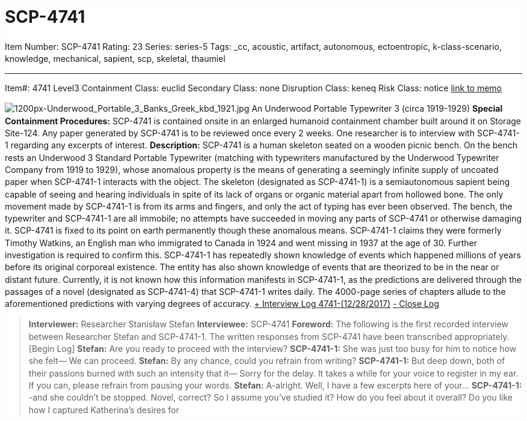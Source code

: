 # SCP-4741
Item Number: SCP-4741
Rating: 23
Series: series-5
Tags: _cc, acoustic, artifact, autonomous, ectoentropic, k-class-scenario, knowledge, mechanical, sapient, scp, skeletal, thaumiel

---

Item#: 4741
Level3
Containment Class:
euclid
Secondary Class:
none
Disruption Class:
keneq
Risk Class:
notice
[link to memo](/classification-committee-memo)  

![1200px-Underwood_Portable_3_Banks_Greek_kbd_1921.jpg](https://upload.wikimedia.org/wikipedia/commons/thumb/5/51/Underwood_Portable_3_Banks_Greek_kbd_1921.jpg/1200px-Underwood_Portable_3_Banks_Greek_kbd_1921.jpg)
An Underwood Portable Typewriter 3 (circa 1919-1929)
**Special Containment Procedures:** SCP-4741 is contained onsite in an enlarged humanoid containment chamber built around it on Storage Site-124. Any paper generated by SCP-4741 is to be reviewed once every 2 weeks. One researcher is to interview with SCP-4741-1 regarding any excerpts of interest.
**Description:** SCP-4741 is a human skeleton seated on a wooden picnic bench. On the bench rests an Underwood 3 Standard Portable Typewriter (matching with typewriters manufactured by the Underwood Typewriter Company from 1919 to 1929), whose anomalous property is the means of generating a seemingly infinite supply of uncoated paper when SCP-4741-1 interacts with the object.
The skeleton (designated as SCP-4741-1) is a semiautonomous sapient being capable of seeing and hearing individuals in spite of its lack of organs or organic material apart from hollowed bone. The only movement made by SCP-4741-1 is from its arms and fingers, and only the act of typing has ever been observed. The bench, the typewriter and SCP-4741-1 are all immobile; no attempts have succeeded in moving any parts of SCP-4741 or otherwise damaging it. SCP-4741 is fixed to its point on earth permanently though these anomalous means.
SCP-4741-1 claims they were formerly Timothy Watkins, an English man who immigrated to Canada in 1924 and went missing in 1937 at the age of 30. Further investigation is required to confirm this.
SCP-4741-1 has repeatedly shown knowledge of events which happened millions of years before its original corporeal existence. The entity has also shown knowledge of events that are theorized to be in the near or distant future. Currently, it is not known how this information manifests in SCP-4741-1, as the predictions are delivered through the passages of a novel (designated as SCP-4741-4) that SCP-4741-1 writes daily. The 4000-page series of chapters allude to the aforementioned predictions with varying degrees of accuracy.
[\+ Interview Log 4741-(12/28/2017)](javascript:;)
[\- Close Log](javascript:;)
> **Interviewer:** Researcher Stanisław Stefan
> **Interviewee:** SCP-4741
> **Foreword:** The following is the first recorded interview between Researcher Stefan and SCP-4741-1. The written responses from SCP-4741 have been transcribed appropriately.
> [Begin Log]
> **Stefan:** Are you ready to proceed with the interview?
> **SCP-4741-1:** She was just too busy for him to notice how she felt—
> We can proceed.
> **Stefan:** By any chance, could you refrain from writing?
> **SCP-4741-1:** But deep down, both of their passions burned with such an intensity that it—
> Sorry for the delay. It takes a while for your voice to register in my ear. If you can, please refrain from pausing your words.
> **Stefan:** A-alright. Well, I have a few excerpts here of your…
> **SCP-4741-1:** -and she couldn’t be stopped.
> Novel, correct? So I assume you’ve studied it? How do you feel about it overall? Do you like how I captured Katherina’s desires for